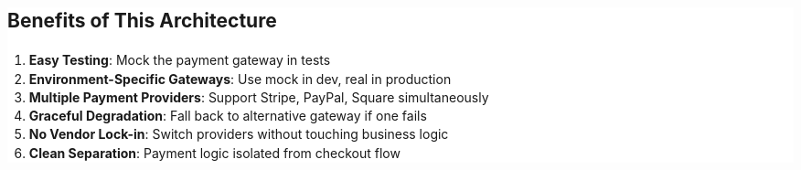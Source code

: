 ## Benefits of This Architecture

1. **Easy Testing**: Mock the payment gateway in tests
2. **Environment-Specific Gateways**: Use mock in dev, real in production
3. **Multiple Payment Providers**: Support Stripe, PayPal, Square simultaneously
4. **Graceful Degradation**: Fall back to alternative gateway if one fails
5. **No Vendor Lock-in**: Switch providers without touching business logic
6. **Clean Separation**: Payment logic isolated from checkout flow

